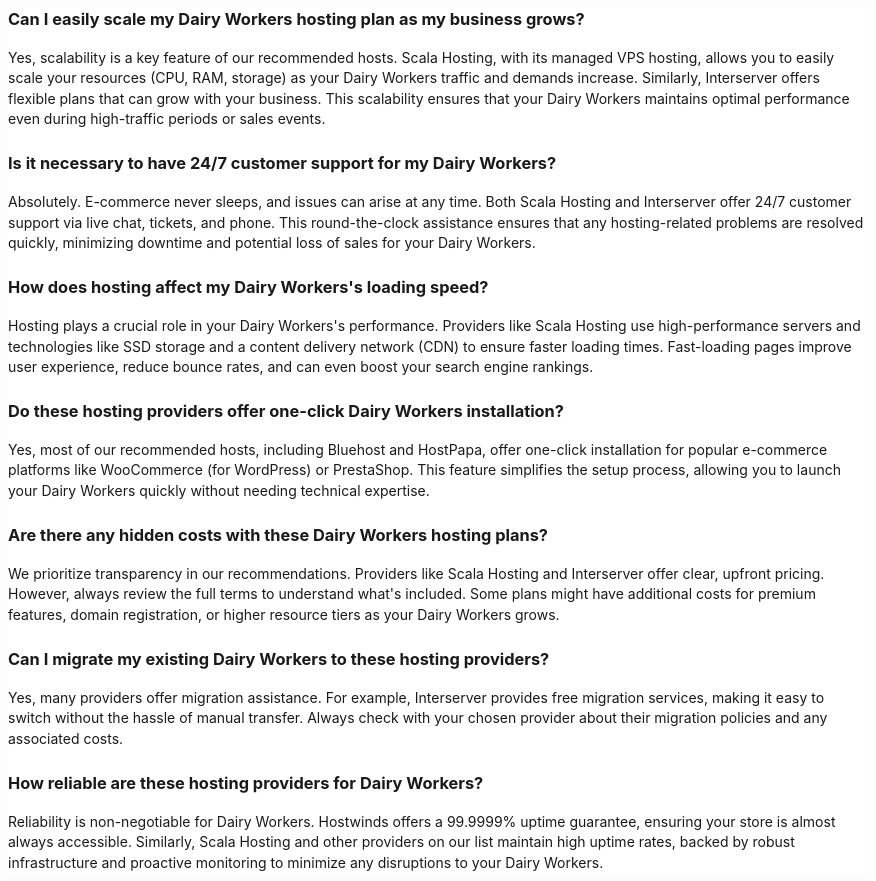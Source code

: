### Can I easily scale my Dairy Workers hosting plan as my business grows? 
Yes, scalability is a key feature of our recommended hosts. Scala Hosting, with its managed VPS hosting, allows you to easily scale your resources (CPU, RAM, storage) as your Dairy Workers traffic and demands increase. Similarly, Interserver offers flexible plans that can grow with your business. This scalability ensures that your Dairy Workers maintains optimal performance even during high-traffic periods or sales events.

### Is it necessary to have 24/7 customer support for my Dairy Workers? 
Absolutely. E-commerce never sleeps, and issues can arise at any time. Both Scala Hosting and Interserver offer 24/7 customer support via live chat, tickets, and phone. This round-the-clock assistance ensures that any hosting-related problems are resolved quickly, minimizing downtime and potential loss of sales for your Dairy Workers.

### How does hosting affect my Dairy Workers's loading speed? 
Hosting plays a crucial role in your Dairy Workers's performance. Providers like Scala Hosting use high-performance servers and technologies like SSD storage and a content delivery network (CDN) to ensure faster loading times. Fast-loading pages improve user experience, reduce bounce rates, and can even boost your search engine rankings.

### Do these hosting providers offer one-click Dairy Workers installation? 
Yes, most of our recommended hosts, including Bluehost and HostPapa, offer one-click installation for popular e-commerce platforms like WooCommerce (for WordPress) or PrestaShop. This feature simplifies the setup process, allowing you to launch your Dairy Workers quickly without needing technical expertise.

### Are there any hidden costs with these Dairy Workers hosting plans? 
We prioritize transparency in our recommendations. Providers like Scala Hosting and Interserver offer clear, upfront pricing. However, always review the full terms to understand what's included. Some plans might have additional costs for premium features, domain registration, or higher resource tiers as your Dairy Workers grows.

### Can I migrate my existing Dairy Workers to these hosting providers? 
Yes, many providers offer migration assistance. For example, Interserver provides free migration services, making it easy to switch without the hassle of manual transfer. Always check with your chosen provider about their migration policies and any associated costs.

### How reliable are these hosting providers for Dairy Workers? 
Reliability is non-negotiable for Dairy Workers. Hostwinds offers a 99.9999% uptime guarantee, ensuring your store is almost always accessible. Similarly, Scala Hosting and other providers on our list maintain high uptime rates, backed by robust infrastructure and proactive monitoring to minimize any disruptions to your Dairy Workers.
